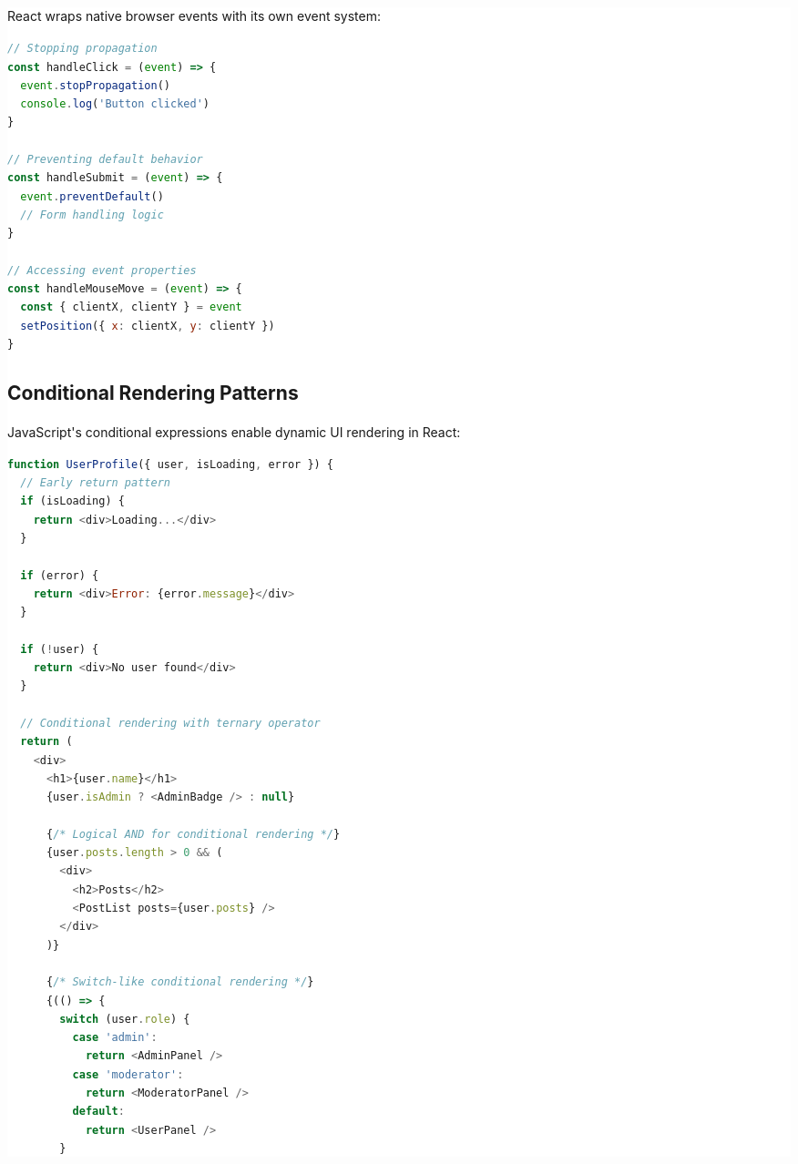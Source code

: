 React wraps native browser events with its own event system:

```javascript
// Stopping propagation
const handleClick = (event) => {
  event.stopPropagation()
  console.log('Button clicked')
}

// Preventing default behavior
const handleSubmit = (event) => {
  event.preventDefault()
  // Form handling logic
}

// Accessing event properties
const handleMouseMove = (event) => {
  const { clientX, clientY } = event
  setPosition({ x: clientX, y: clientY })
}
```

## Conditional Rendering Patterns

JavaScript's conditional expressions enable dynamic UI rendering in React:

```javascript
function UserProfile({ user, isLoading, error }) {
  // Early return pattern
  if (isLoading) {
    return <div>Loading...</div>
  }

  if (error) {
    return <div>Error: {error.message}</div>
  }

  if (!user) {
    return <div>No user found</div>
  }

  // Conditional rendering with ternary operator
  return (
    <div>
      <h1>{user.name}</h1>
      {user.isAdmin ? <AdminBadge /> : null}

      {/* Logical AND for conditional rendering */}
      {user.posts.length > 0 && (
        <div>
          <h2>Posts</h2>
          <PostList posts={user.posts} />
        </div>
      )}

      {/* Switch-like conditional rendering */}
      {(() => {
        switch (user.role) {
          case 'admin':
            return <AdminPanel />
          case 'moderator':
            return <ModeratorPanel />
          default:
            return <UserPanel />
        }
```